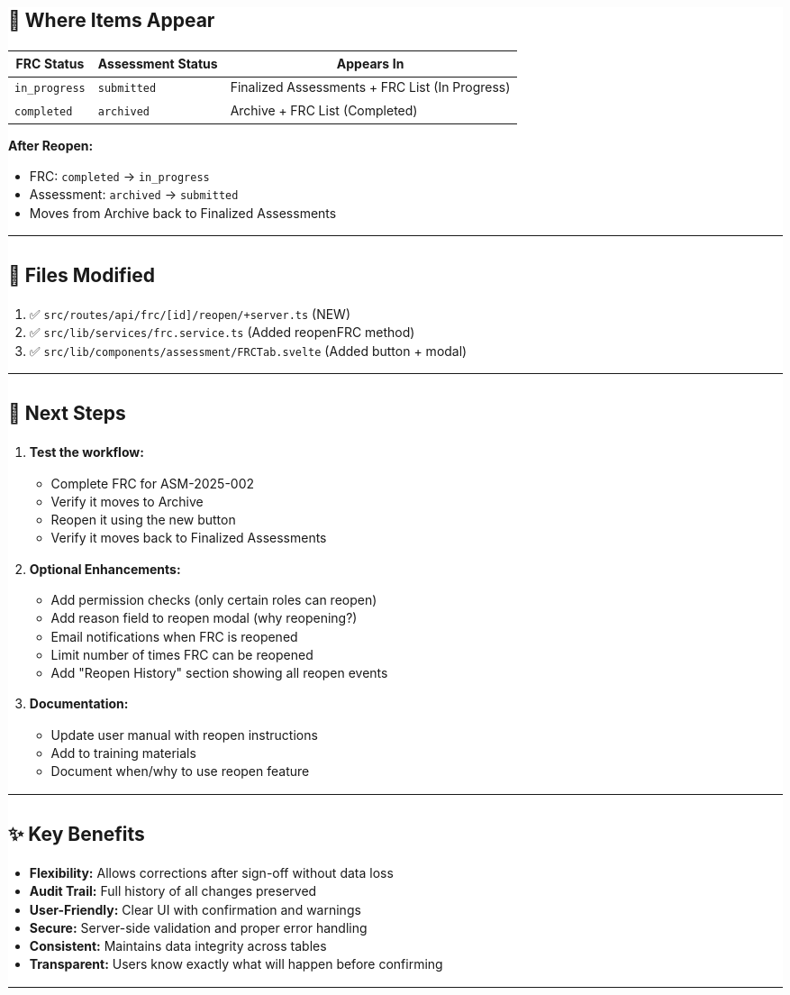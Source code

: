 
## 🔄 **Where Items Appear**

| **FRC Status** | **Assessment Status** | **Appears In** |
|----------------|----------------------|----------------|
| `in_progress` | `submitted` | Finalized Assessments + FRC List (In Progress) |
| `completed` | `archived` | Archive + FRC List (Completed) |

**After Reopen:**
- FRC: `completed` → `in_progress`
- Assessment: `archived` → `submitted`
- Moves from Archive back to Finalized Assessments

---

## 📝 **Files Modified**

1. ✅ `src/routes/api/frc/[id]/reopen/+server.ts` (NEW)
2. ✅ `src/lib/services/frc.service.ts` (Added reopenFRC method)
3. ✅ `src/lib/components/assessment/FRCTab.svelte` (Added button + modal)

---

## 🚀 **Next Steps**

1. **Test the workflow:**
   - Complete FRC for ASM-2025-002
   - Verify it moves to Archive
   - Reopen it using the new button
   - Verify it moves back to Finalized Assessments

2. **Optional Enhancements:**
   - Add permission checks (only certain roles can reopen)
   - Add reason field to reopen modal (why reopening?)
   - Email notifications when FRC is reopened
   - Limit number of times FRC can be reopened
   - Add "Reopen History" section showing all reopen events

3. **Documentation:**
   - Update user manual with reopen instructions
   - Add to training materials
   - Document when/why to use reopen feature

---

## ✨ **Key Benefits**

- **Flexibility:** Allows corrections after sign-off without data loss
- **Audit Trail:** Full history of all changes preserved
- **User-Friendly:** Clear UI with confirmation and warnings
- **Secure:** Server-side validation and proper error handling
- **Consistent:** Maintains data integrity across tables
- **Transparent:** Users know exactly what will happen before confirming

---